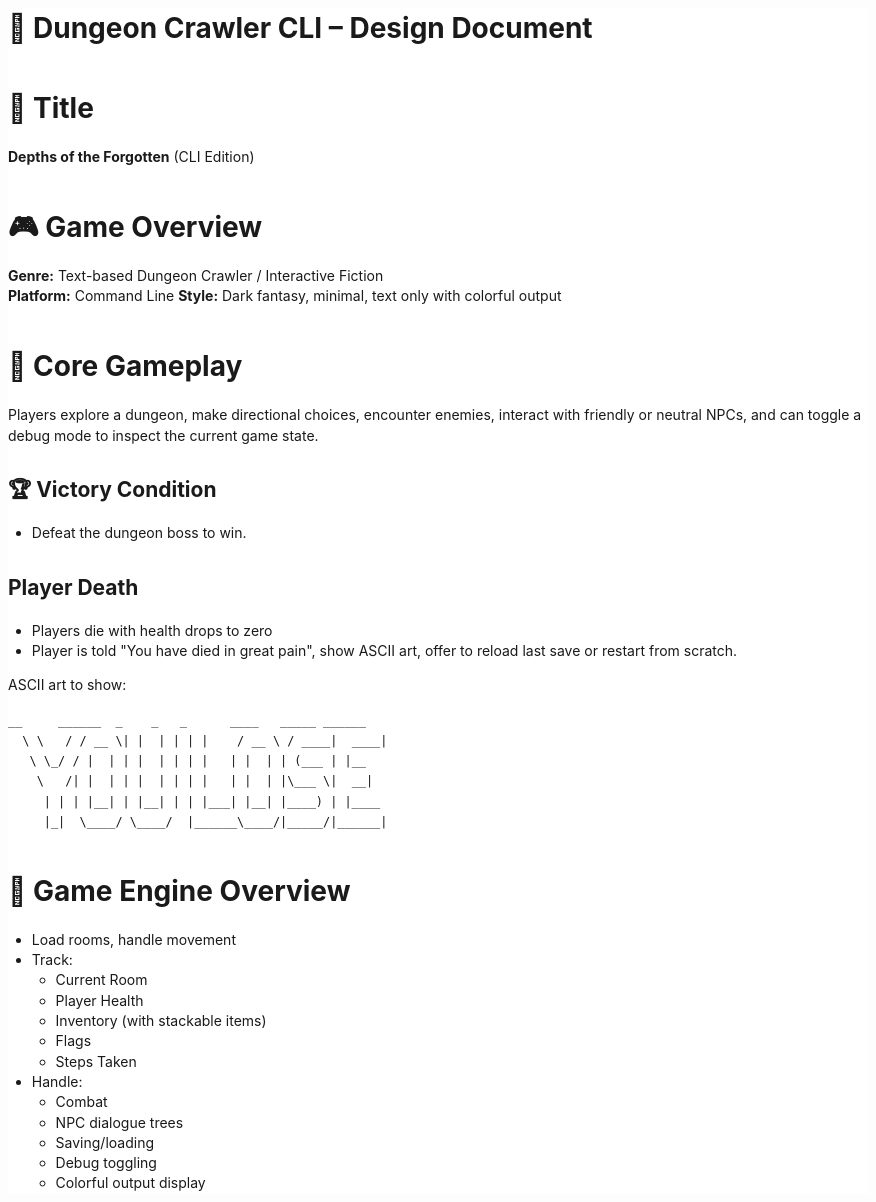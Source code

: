 # 🏰 Dungeon Crawler CLI – Design Document



# 📜 Title

**Depths of the Forgotten** (CLI Edition)



# 🎮 Game Overview

**Genre:** Text-based Dungeon Crawler / Interactive Fiction  
**Platform:** Command Line
**Style:** Dark fantasy, minimal, text only with colorful output



# 🧬 Core Gameplay

Players explore a dungeon, make directional choices, encounter enemies, interact with friendly or neutral NPCs, and can toggle a debug mode to inspect the current game state.

## 🏆 Victory Condition

* Defeat the dungeon boss to win.

## Player Death

* Players die with health drops to zero
* Player is told "You have died in great pain", show ASCII art, offer to reload last save or restart from scratch.

ASCII art to show:
```
__     ______  _    _   _      ____   _____ ______ 
  \ \   / / __ \| |  | | | |    / __ \ / ____|  ____|
   \ \_/ / |  | | |  | | | |   | |  | | (___ | |__   
    \   /| |  | | |  | | | |   | |  | |\___ \|  __|  
     | | | |__| | |__| | | |___| |__| |____) | |____ 
     |_|  \____/ \____/  |______\____/|_____/|______|
```

# 🧪 Game Engine Overview

- Load rooms, handle movement
- Track:
  - Current Room
  - Player Health
  - Inventory (with stackable items)
  - Flags
  - Steps Taken
- Handle:
  - Combat
  - NPC dialogue trees
  - Saving/loading
  - Debug toggling
  - Colorful output display

